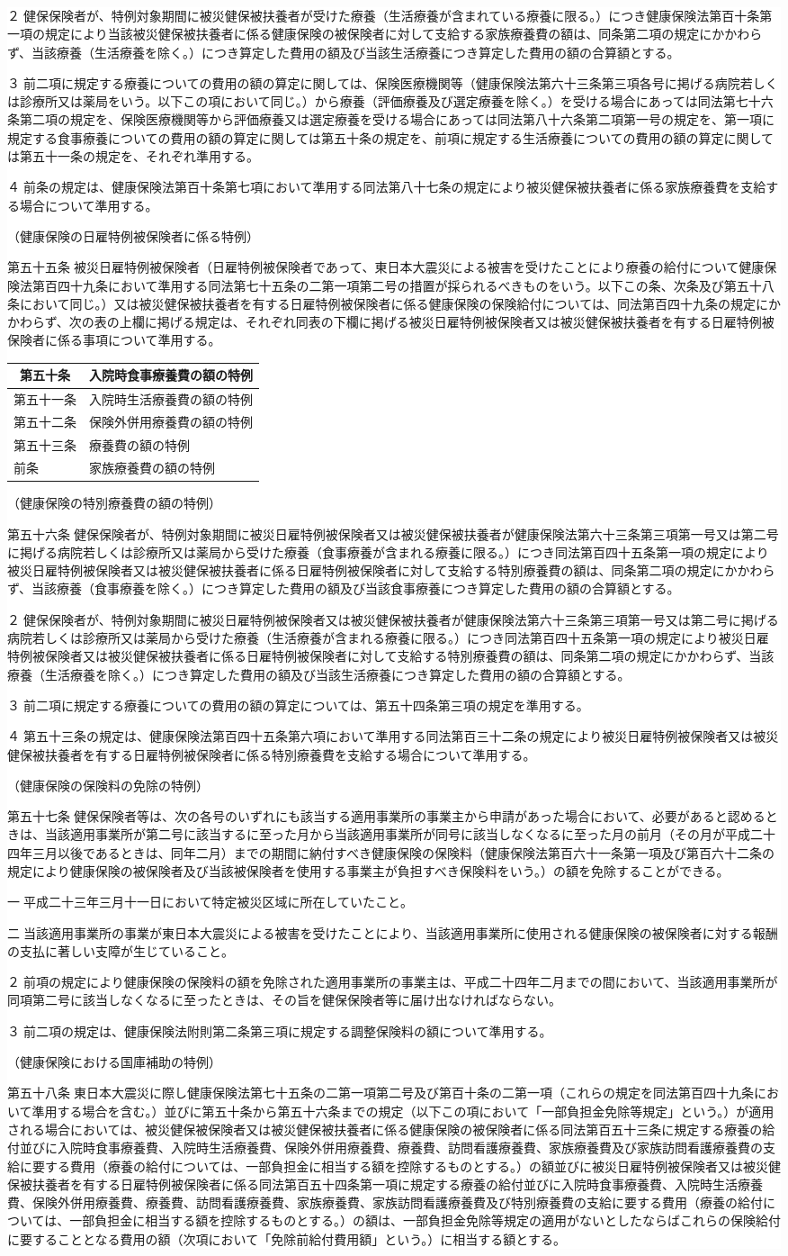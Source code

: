２ 健保保険者が、特例対象期間に被災健保被扶養者が受けた療養（生活療養が含まれている療養に限る。）につき健康保険法第百十条第一項の規定により当該被災健保被扶養者に係る健康保険の被保険者に対して支給する家族療養費の額は、同条第二項の規定にかかわらず、当該療養（生活療養を除く。）につき算定した費用の額及び当該生活療養につき算定した費用の額の合算額とする。

３ 前二項に規定する療養についての費用の額の算定に関しては、保険医療機関等（健康保険法第六十三条第三項各号に掲げる病院若しくは診療所又は薬局をいう。以下この項において同じ。）から療養（評価療養及び選定療養を除く。）を受ける場合にあっては同法第七十六条第二項の規定を、保険医療機関等から評価療養又は選定療養を受ける場合にあっては同法第八十六条第二項第一号の規定を、第一項に規定する食事療養についての費用の額の算定に関しては第五十条の規定を、前項に規定する生活療養についての費用の額の算定に関しては第五十一条の規定を、それぞれ準用する。

４ 前条の規定は、健康保険法第百十条第七項において準用する同法第八十七条の規定により被災健保被扶養者に係る家族療養費を支給する場合について準用する。

（健康保険の日雇特例被保険者に係る特例）

第五十五条 被災日雇特例被保険者（日雇特例被保険者であって、東日本大震災による被害を受けたことにより療養の給付について健康保険法第百四十九条において準用する同法第七十五条の二第一項第二号の措置が採られるべきものをいう。以下この条、次条及び第五十八条において同じ。）又は被災健保被扶養者を有する日雇特例被保険者に係る健康保険の保険給付については、同法第百四十九条の規定にかかわらず、次の表の上欄に掲げる規定は、それぞれ同表の下欄に掲げる被災日雇特例被保険者又は被災健保被扶養者を有する日雇特例被保険者に係る事項について準用する。

第五十条 | 入院時食事療養費の額の特例  
---|---  
第五十一条 | 入院時生活療養費の額の特例  
第五十二条 | 保険外併用療養費の額の特例  
第五十三条 | 療養費の額の特例  
前条 | 家族療養費の額の特例  
  
（健康保険の特別療養費の額の特例）

第五十六条 健保保険者が、特例対象期間に被災日雇特例被保険者又は被災健保被扶養者が健康保険法第六十三条第三項第一号又は第二号に掲げる病院若しくは診療所又は薬局から受けた療養（食事療養が含まれる療養に限る。）につき同法第百四十五条第一項の規定により被災日雇特例被保険者又は被災健保被扶養者に係る日雇特例被保険者に対して支給する特別療養費の額は、同条第二項の規定にかかわらず、当該療養（食事療養を除く。）につき算定した費用の額及び当該食事療養につき算定した費用の額の合算額とする。

２ 健保保険者が、特例対象期間に被災日雇特例被保険者又は被災健保被扶養者が健康保険法第六十三条第三項第一号又は第二号に掲げる病院若しくは診療所又は薬局から受けた療養（生活療養が含まれる療養に限る。）につき同法第百四十五条第一項の規定により被災日雇特例被保険者又は被災健保被扶養者に係る日雇特例被保険者に対して支給する特別療養費の額は、同条第二項の規定にかかわらず、当該療養（生活療養を除く。）につき算定した費用の額及び当該生活療養につき算定した費用の額の合算額とする。

３ 前二項に規定する療養についての費用の額の算定については、第五十四条第三項の規定を準用する。

４ 第五十三条の規定は、健康保険法第百四十五条第六項において準用する同法第百三十二条の規定により被災日雇特例被保険者又は被災健保被扶養者を有する日雇特例被保険者に係る特別療養費を支給する場合について準用する。

（健康保険の保険料の免除の特例）

第五十七条 健保保険者等は、次の各号のいずれにも該当する適用事業所の事業主から申請があった場合において、必要があると認めるときは、当該適用事業所が第二号に該当するに至った月から当該適用事業所が同号に該当しなくなるに至った月の前月（その月が平成二十四年三月以後であるときは、同年二月）までの期間に納付すべき健康保険の保険料（健康保険法第百六十一条第一項及び第百六十二条の規定により健康保険の被保険者及び当該被保険者を使用する事業主が負担すべき保険料をいう。）の額を免除することができる。

一 平成二十三年三月十一日において特定被災区域に所在していたこと。

二 当該適用事業所の事業が東日本大震災による被害を受けたことにより、当該適用事業所に使用される健康保険の被保険者に対する報酬の支払に著しい支障が生じていること。

２ 前項の規定により健康保険の保険料の額を免除された適用事業所の事業主は、平成二十四年二月までの間において、当該適用事業所が同項第二号に該当しなくなるに至ったときは、その旨を健保保険者等に届け出なければならない。

３ 前二項の規定は、健康保険法附則第二条第三項に規定する調整保険料の額について準用する。

（健康保険における国庫補助の特例）

第五十八条 東日本大震災に際し健康保険法第七十五条の二第一項第二号及び第百十条の二第一項（これらの規定を同法第百四十九条において準用する場合を含む。）並びに第五十条から第五十六条までの規定（以下この項において「一部負担金免除等規定」という。）が適用される場合においては、被災健保被保険者又は被災健保被扶養者に係る健康保険の被保険者に係る同法第百五十三条に規定する療養の給付並びに入院時食事療養費、入院時生活療養費、保険外併用療養費、療養費、訪問看護療養費、家族療養費及び家族訪問看護療養費の支給に要する費用（療養の給付については、一部負担金に相当する額を控除するものとする。）の額並びに被災日雇特例被保険者又は被災健保被扶養者を有する日雇特例被保険者に係る同法第百五十四条第一項に規定する療養の給付並びに入院時食事療養費、入院時生活療養費、保険外併用療養費、療養費、訪問看護療養費、家族療養費、家族訪問看護療養費及び特別療養費の支給に要する費用（療養の給付については、一部負担金に相当する額を控除するものとする。）の額は、一部負担金免除等規定の適用がないとしたならばこれらの保険給付に要することとなる費用の額（次項において「免除前給付費用額」という。）に相当する額とする。
